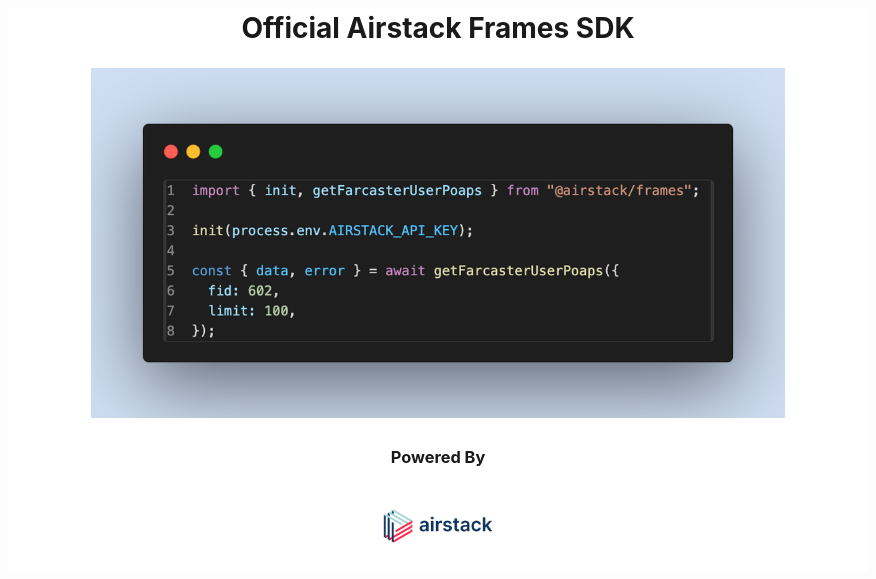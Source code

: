 <div align="center">
  <h1 align="center">Official Airstack Frames SDK</h1>
  <img src="./assets/image.png" alt="code snippets" height=350/>
  <h3>Powered By</h3>
  <a align="center" href="https://airstack.xyz" target="_blank">
  <picture>
    <source media="(prefers-color-scheme: dark)" srcset="./assets/logo-dark.png">
    <img alt="Airstack logo" src="./assets/logo-light.png" width="auto" height="80">
  </picture>
  </a>
</div>
